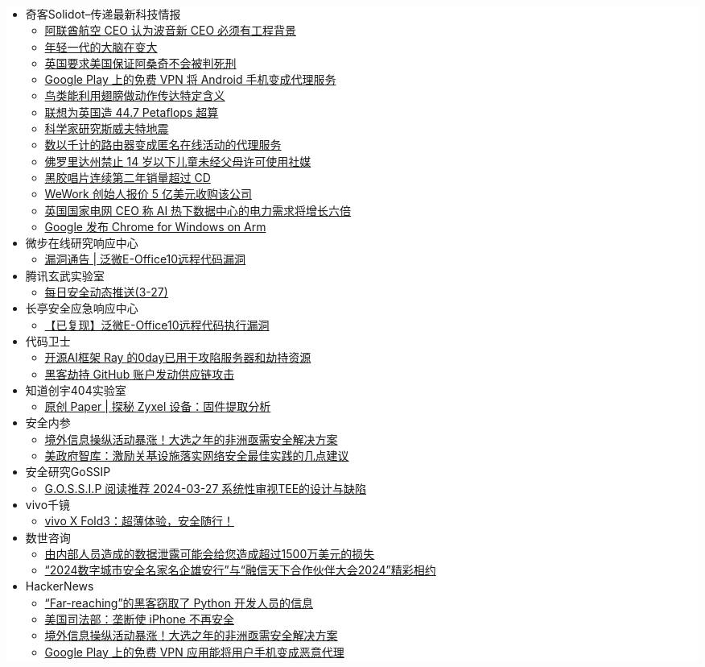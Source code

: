 - 奇客Solidot–传递最新科技情报
  - [阿联酋航空 CEO 认为波音新 CEO 必须有工程背景](https://www.solidot.org/story?sid=77715)
  - [年轻一代的大脑在变大](https://www.solidot.org/story?sid=77714)
  - [英国要求美国保证阿桑奇不会被判死刑](https://www.solidot.org/story?sid=77713)
  - [Google Play 上的免费 VPN 将 Android 手机变成代理服务](https://www.solidot.org/story?sid=77712)
  - [鸟类能利用翅膀做动作传达特定含义](https://www.solidot.org/story?sid=77711)
  - [联想为英国造 44.7 Petaflops 超算](https://www.solidot.org/story?sid=77710)
  - [科学家研究斯威夫特地震](https://www.solidot.org/story?sid=77709)
  - [数以千计的路由器变成匿名在线活动的代理服务](https://www.solidot.org/story?sid=77708)
  - [佛罗里达州禁止 14 岁以下儿童未经父母许可使用社媒](https://www.solidot.org/story?sid=77707)
  - [黑胶唱片连续第二年销量超过 CD](https://www.solidot.org/story?sid=77706)
  - [WeWork 创始人报价 5 亿美元收购该公司](https://www.solidot.org/story?sid=77705)
  - [英国国家电网 CEO 称 AI 热下数据中心的电力需求将增长六倍](https://www.solidot.org/story?sid=77704)
  - [Google 发布 Chrome for Windows on Arm](https://www.solidot.org/story?sid=77703)
- 微步在线研究响应中心
  - [漏洞通告 | 泛微E-Office10远程代码漏洞](https://mp.weixin.qq.com/s?__biz=Mzg5MTc3ODY4Mw==&mid=2247505189&idx=1&sn=9fe394a427df211cccf1c6390ce9da51&chksm=cfcab631f8bd3f279dd396be170671433c941a471def299e640590ac31f215a6b4b28dcda809&scene=58&subscene=0#rd)
- 腾讯玄武实验室
  - [每日安全动态推送(3-27)](https://mp.weixin.qq.com/s?__biz=MzA5NDYyNDI0MA==&mid=2651959576&idx=1&sn=6833bac00ddf755f5f9ad5e5270f78d7&chksm=8baed187bcd95891ef41baedd0844d39e88789ee3a8736e8480d2164d4734327288dc2a1b7c0&scene=58&subscene=0#rd)
- 长亭安全应急响应中心
  - [【已复现】泛微E-Office10远程代码执行漏洞](https://mp.weixin.qq.com/s?__biz=MzIwMDk1MjMyMg==&mid=2247492421&idx=1&sn=94bb203d339b00b13f09b736522bc22f&chksm=96f7fc28a180753e111005c95246764922b82d5f00c207242807fec847ddab013b2d332a5784&scene=58&subscene=0#rd)
- 代码卫士
  - [开源AI框架 Ray 的0day已用于攻陷服务器和劫持资源](https://mp.weixin.qq.com/s?__biz=MzI2NTg4OTc5Nw==&mid=2247519162&idx=1&sn=3872fcc82018e2c561d9e4e7574f0c8e&chksm=ea94bad0dde333c6d504e2c7680caabb4badc973dd03223bab93d5b62e5469c4db22d966adf9&scene=58&subscene=0#rd)
  - [黑客劫持 GitHub 账户发动供应链攻击](https://mp.weixin.qq.com/s?__biz=MzI2NTg4OTc5Nw==&mid=2247519162&idx=2&sn=16d74fe3b455f7ff9afe305a4f083774&chksm=ea94bad0dde333c6f16d3266f95bc22605c947b012e7eebda609b3f78f48b9633a41047fe484&scene=58&subscene=0#rd)
- 知道创宇404实验室
  - [原创 Paper | 探秘 Zyxel 设备：固件提取分析](https://mp.weixin.qq.com/s?__biz=MzAxNDY2MTQ2OQ==&mid=2650977858&idx=1&sn=44b106ab3c71405def1fa77642a8a403&chksm=8079f470b70e7d66be9d786d1fa1f89a46ec5cbdb4456d33a72ca4c3cce17d6300e453a586bc&scene=58&subscene=0#rd)
- 安全内参
  - [境外信息操纵活动暴涨！大选之年的非洲亟需安全解决方案](https://mp.weixin.qq.com/s?__biz=MzI4NDY2MDMwMw==&mid=2247511298&idx=1&sn=524170da417def7220a4e8bb4b93cb08&chksm=ebfaea22dc8d6334b30cd262487d492a2a1b515f1433698e1d0d39e9331a45d771559c2313bb&scene=58&subscene=0#rd)
  - [美政府智库：激励关基设施落实网络安全最佳实践的几点建议](https://mp.weixin.qq.com/s?__biz=MzI4NDY2MDMwMw==&mid=2247511298&idx=2&sn=5dc38dfaf137c4d2bf33f88977bd3101&chksm=ebfaea22dc8d6334199e7e030c2a99517f05853ba6d59b679a74fb7c4c36beaba43f1e08ede7&scene=58&subscene=0#rd)
- 安全研究GoSSIP
  - [G.O.S.S.I.P 阅读推荐 2024-03-27 系统性审视TEE的设计与缺陷](https://mp.weixin.qq.com/s?__biz=Mzg5ODUxMzg0Ng==&mid=2247497632&idx=1&sn=5dd128cc74b85027e46b77eac19bd600&chksm=c063d979f714506f41822b86068228630397e25c7f2d0784cccab8af82ef0fa495cba98e9c4a&scene=58&subscene=0#rd)
- vivo千镜
  - [vivo X Fold3：超薄体验，安全随行！](https://mp.weixin.qq.com/s?__biz=MzI0Njg4NzE3MQ==&mid=2247491526&idx=1&sn=4d1bc23483bd888d4498c5a50492c3ef&chksm=e9b939aadeceb0bca82a6c437272b786536ee049348d3e2e2c6c12ad4711013182bae0b48107&scene=58&subscene=0#rd)
- 数世咨询
  - [由内部人员造成的数据泄露可能会给您造成超过1500万美元的损失](https://mp.weixin.qq.com/s?__biz=MzkxNzA3MTgyNg==&mid=2247509763&idx=1&sn=f3e3f4fe64463426245cef18d79fd2ca&chksm=c144d5bef6335ca805afc93a0c180dc6318e42452ce3f2df6982fd76002ebc1d0ccc0ee9e190&scene=58&subscene=0#rd)
  - [“2024数字城市安全名家名企雄安行”与“融信天下合作伙伴大会2024”精彩相约](https://mp.weixin.qq.com/s?__biz=MzkxNzA3MTgyNg==&mid=2247509763&idx=2&sn=e051be663a1c5af7a050f3e8c06599d7&chksm=c144d5bef6335ca88eb508323d09ee3eed35bf5e5f2a7d0c5ae74d4b001694788932dc947889&scene=58&subscene=0#rd)
- HackerNews
  - [“Far-reaching”的黑客窃取了 Python 开发人员的信息](https://hackernews.cc/archives/51088)
  - [美国司法部：垄断使 iPhone 不再安全](https://hackernews.cc/archives/51083)
  - [境外信息操纵活动暴涨！大选之年的非洲亟需安全解决方案](https://hackernews.cc/archives/51077)
  - [Google Play 上的免费 VPN 应用能将用户手机变成恶意代理](https://hackernews.cc/archives/51072)